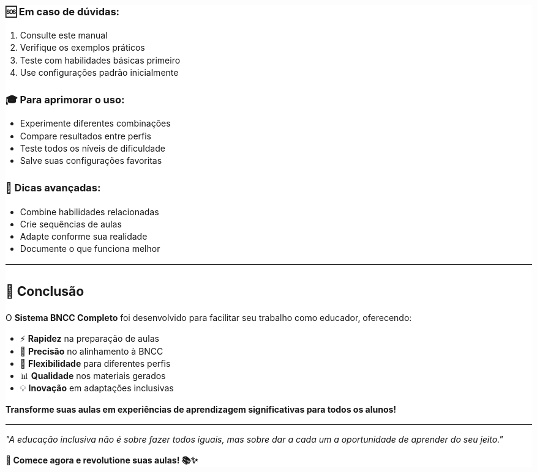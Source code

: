 ### **🆘 Em caso de dúvidas:**
1. Consulte este manual
2. Verifique os exemplos práticos
3. Teste com habilidades básicas primeiro
4. Use configurações padrão inicialmente

### **🎓 Para aprimorar o uso:**
- Experimente diferentes combinações
- Compare resultados entre perfis
- Teste todos os níveis de dificuldade
- Salve suas configurações favoritas

### **🌟 Dicas avançadas:**
- Combine habilidades relacionadas
- Crie sequências de aulas
- Adapte conforme sua realidade
- Documente o que funciona melhor

---

## 🎉 Conclusão

O **Sistema BNCC Completo** foi desenvolvido para facilitar seu trabalho como educador, oferecendo:

- ⚡ **Rapidez** na preparação de aulas
- 🎯 **Precisão** no alinhamento à BNCC
- 🧩 **Flexibilidade** para diferentes perfis
- 📊 **Qualidade** nos materiais gerados
- 💡 **Inovação** em adaptações inclusivas

**Transforme suas aulas em experiências de aprendizagem significativas para todos os alunos!**

---

*"A educação inclusiva não é sobre fazer todos iguais, mas sobre dar a cada um a oportunidade de aprender do seu jeito."*

**🚀 Comece agora e revolutione suas aulas! 📚✨**